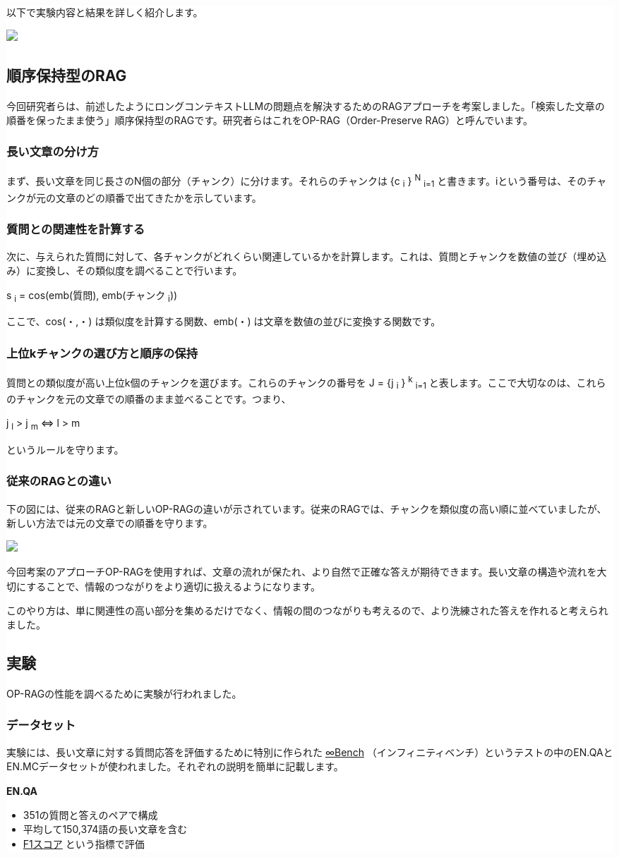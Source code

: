 以下で実験内容と結果を詳しく紹介します。

![](https://ai-data-base.com/wp-content/uploads/2024/09/AIDB_75289_figure1.png)

## 順序保持型のRAG

今回研究者らは、前述したようにロングコンテキストLLMの問題点を解決するためのRAGアプローチを考案しました。「検索した文章の順番を保ったまま使う」順序保持型のRAGです。研究者らはこれをOP-RAG（Order-Preserve RAG）と呼んでいます。

### 長い文章の分け方

まず、長い文章を同じ長さのN個の部分（チャンク）に分けます。それらのチャンクは {c <sub>i</sub> } <sup>N</sup> <sub>i=1</sub> と書きます。iという番号は、そのチャンクが元の文章のどの順番で出てきたかを示しています。

### 質問との関連性を計算する

次に、与えられた質問に対して、各チャンクがどれくらい関連しているかを計算します。これは、質問とチャンクを数値の並び（埋め込み）に変換し、その類似度を調べることで行います。

s <sub>i</sub> = cos(emb(質問), emb(チャンク <sub>i</sub>))

ここで、cos(・,・) は類似度を計算する関数、emb(・) は文章を数値の並びに変換する関数です。

### 上位kチャンクの選び方と順序の保持

質問との類似度が高い上位k個のチャンクを選びます。これらのチャンクの番号を J = {j <sub>i</sub> } <sup>k</sup> <sub>i=1</sub> と表します。ここで大切なのは、これらのチャンクを元の文章での順番のまま並べることです。つまり、

j <sub>l</sub> > j <sub>m</sub> ⇔ l > m

というルールを守ります。

### 従来のRAGとの違い

下の図には、従来のRAGと新しいOP-RAGの違いが示されています。従来のRAGでは、チャンクを類似度の高い順に並べていましたが、新しい方法では元の文章での順番を守ります。

![](https://ai-data-base.com/wp-content/uploads/2024/09/AIDB_75289_figure2-1.png)

今回考案のアプローチOP-RAGを使用すれば、文章の流れが保たれ、より自然で正確な答えが期待できます。長い文章の構造や流れを大切にすることで、情報のつながりをより適切に扱えるようになります。

このやり方は、単に関連性の高い部分を集めるだけでなく、情報の間のつながりも考えるので、より洗練された答えを作れると考えられました。

## 実験

OP-RAGの性能を調べるために実験が行われました。

### データセット

実験には、長い文章に対する質問応答を評価するために特別に作られた [∞Bench](https://github.com/OpenBMB/InfiniteBench) （インフィニティベンチ）というテストの中のEN.QAとEN.MCデータセットが使われました。それぞれの説明を簡単に記載します。

**EN.QA**

- 351の質問と答えのペアで構成
- 平均して150,374語の長い文章を含む
- [F1スコア](https://ai-data-base.com/archives/26112 "F1スコア（F値）") という指標で評価
